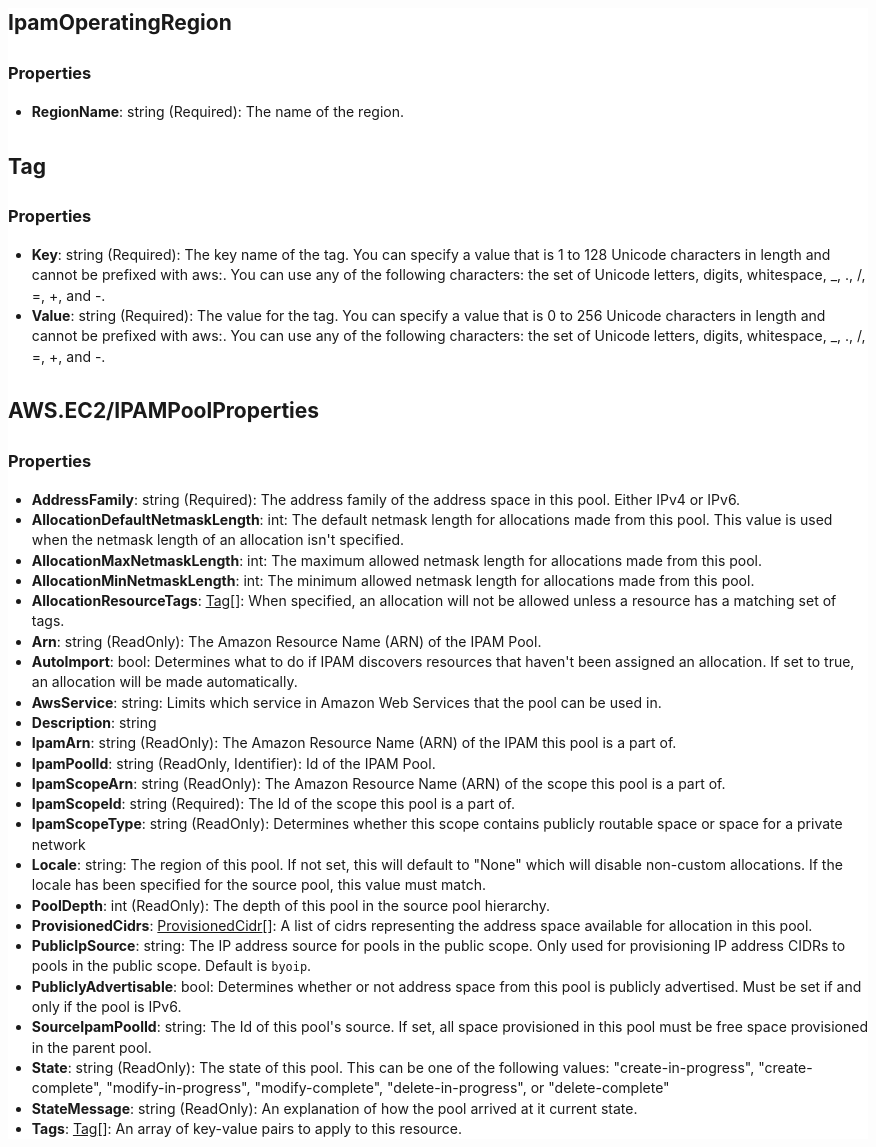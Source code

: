## IpamOperatingRegion
### Properties
* **RegionName**: string (Required): The name of the region.

## Tag
### Properties
* **Key**: string (Required): The key name of the tag. You can specify a value that is 1 to 128 Unicode characters in length and cannot be prefixed with aws:. You can use any of the following characters: the set of Unicode letters, digits, whitespace, _, ., /, =, +, and -.
* **Value**: string (Required): The value for the tag. You can specify a value that is 0 to 256 Unicode characters in length and cannot be prefixed with aws:. You can use any of the following characters: the set of Unicode letters, digits, whitespace, _, ., /, =, +, and -.

## AWS.EC2/IPAMPoolProperties
### Properties
* **AddressFamily**: string (Required): The address family of the address space in this pool. Either IPv4 or IPv6.
* **AllocationDefaultNetmaskLength**: int: The default netmask length for allocations made from this pool. This value is used when the netmask length of an allocation isn't specified.
* **AllocationMaxNetmaskLength**: int: The maximum allowed netmask length for allocations made from this pool.
* **AllocationMinNetmaskLength**: int: The minimum allowed netmask length for allocations made from this pool.
* **AllocationResourceTags**: [Tag](#tag)[]: When specified, an allocation will not be allowed unless a resource has a matching set of tags.
* **Arn**: string (ReadOnly): The Amazon Resource Name (ARN) of the IPAM Pool.
* **AutoImport**: bool: Determines what to do if IPAM discovers resources that haven't been assigned an allocation. If set to true, an allocation will be made automatically.
* **AwsService**: string: Limits which service in Amazon Web Services that the pool can be used in.
* **Description**: string
* **IpamArn**: string (ReadOnly): The Amazon Resource Name (ARN) of the IPAM this pool is a part of.
* **IpamPoolId**: string (ReadOnly, Identifier): Id of the IPAM Pool.
* **IpamScopeArn**: string (ReadOnly): The Amazon Resource Name (ARN) of the scope this pool is a part of.
* **IpamScopeId**: string (Required): The Id of the scope this pool is a part of.
* **IpamScopeType**: string (ReadOnly): Determines whether this scope contains publicly routable space or space for a private network
* **Locale**: string: The region of this pool. If not set, this will default to "None" which will disable non-custom allocations. If the locale has been specified for the source pool, this value must match.
* **PoolDepth**: int (ReadOnly): The depth of this pool in the source pool hierarchy.
* **ProvisionedCidrs**: [ProvisionedCidr](#provisionedcidr)[]: A list of cidrs representing the address space available for allocation in this pool.
* **PublicIpSource**: string: The IP address source for pools in the public scope. Only used for provisioning IP address CIDRs to pools in the public scope. Default is `byoip`.
* **PubliclyAdvertisable**: bool: Determines whether or not address space from this pool is publicly advertised. Must be set if and only if the pool is IPv6.
* **SourceIpamPoolId**: string: The Id of this pool's source. If set, all space provisioned in this pool must be free space provisioned in the parent pool.
* **State**: string (ReadOnly): The state of this pool. This can be one of the following values: "create-in-progress", "create-complete", "modify-in-progress", "modify-complete", "delete-in-progress", or "delete-complete"
* **StateMessage**: string (ReadOnly): An explanation of how the pool arrived at it current state.
* **Tags**: [Tag](#tag)[]: An array of key-value pairs to apply to this resource.
